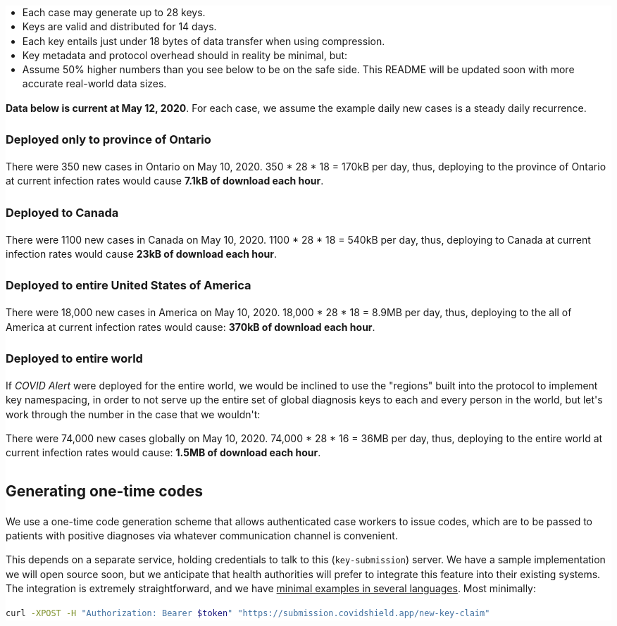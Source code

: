 * Each case may generate up to 28 keys.
* Keys are valid and distributed for 14 days.
* Each key entails just under 18 bytes of data transfer when using compression.
* Key metadata and protocol overhead should in reality be minimal, but:
* Assume 50% higher numbers than you see below to be on the safe side. This README will be updated
  soon with more accurate real-world data sizes.

**Data below is current at May 12, 2020**. For each case, we assume the example daily new cases is a
steady daily recurrence.

### Deployed only to province of Ontario

There were 350 new cases in Ontario on May 10, 2020. 350 * 28 * 18 = 170kB per day, thus, deploying
to the province of Ontario at current infection rates would cause **7.1kB of download each hour**.

### Deployed to Canada

There were 1100 new cases in Canada on May 10, 2020. 1100 * 28 * 18 = 540kB per day, thus,
deploying to Canada at current infection rates would cause **23kB of download each hour**.

### Deployed to entire United States of America

There were 18,000 new cases in America on May 10, 2020. 18,000 * 28 * 18 = 8.9MB per day, thus,
deploying to the all of America at current infection rates would cause: **370kB of download each
hour**.

### Deployed to entire world

If _COVID Alert_ were deployed for the entire world, we would be inclined to use the "regions"
built into the protocol to implement key namespacing, in order to not serve up the entire set of
global diagnosis keys to each and every person in the world, but let's work through the number in
the case that we wouldn't:

There were 74,000 new cases globally on May 10, 2020. 74,000 * 28 * 16 = 36MB per day, thus,
deploying to the entire world at current infection rates would cause: **1.5MB of download each
hour**.

## Generating one-time codes

We use a one-time code generation scheme that allows authenticated case workers to issue codes,
which are to be passed to patients with positive diagnoses via whatever communication channel is
convenient.

This depends on a separate service, holding credentials to talk to this (`key-submission`) server.
We have a sample implementation we will open source soon, but we anticipate that health authorities
will prefer to integrate this feature into their existing systems. The integration is extremely
straightforward, and we have [minimal examples in several
languages](https://github.com/cds-snc/covid-alert-server/tree/master/examples/new-key-claim). Most
minimally:

```bash
curl -XPOST -H "Authorization: Bearer $token" "https://submission.covidshield.app/new-key-claim"
```
